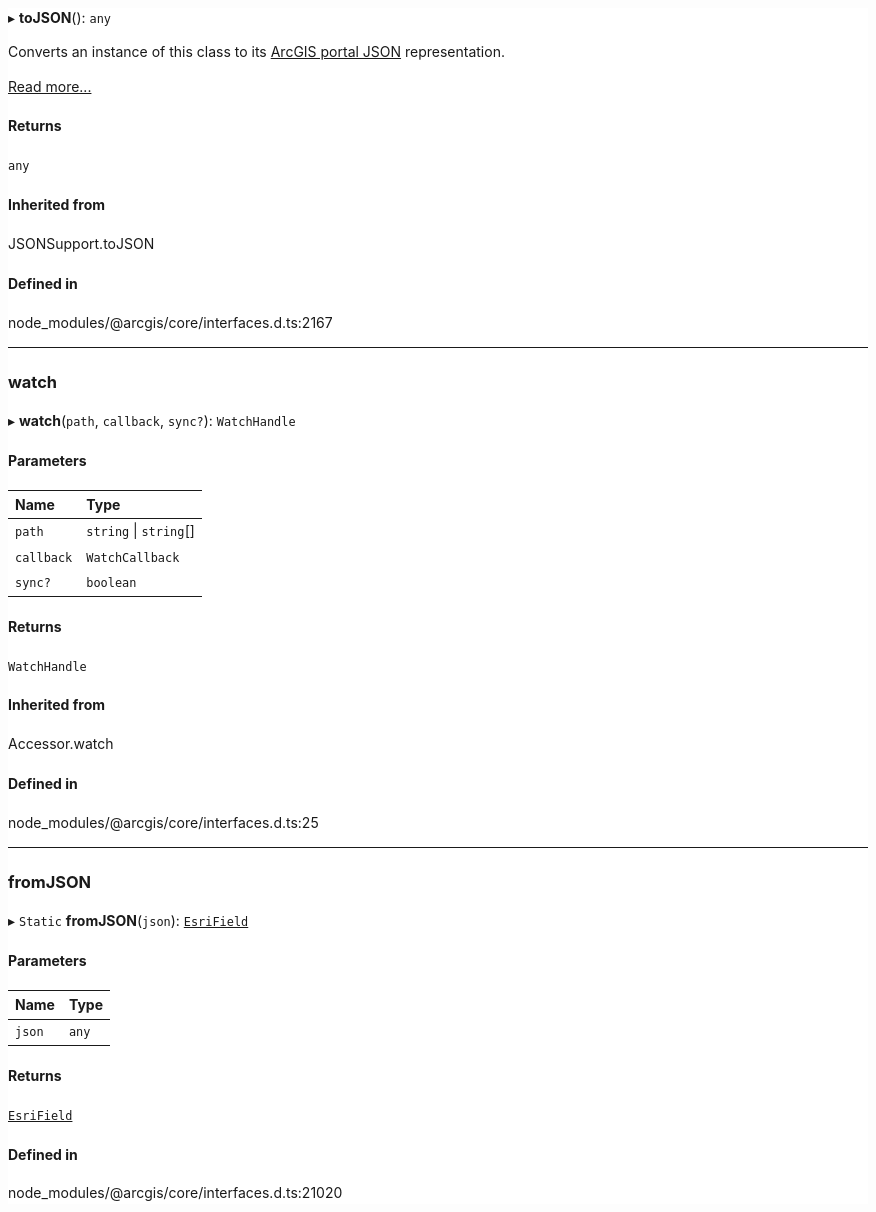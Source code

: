 ▸ **toJSON**(): `any`

Converts an instance of this class to its [ArcGIS portal JSON](https://developers.arcgis.com/documentation/common-data-types/geometry-objects.htm) representation.

[Read more...](https://developers.arcgis.com/javascript/latest/api-reference/esri-core-JSONSupport.html#toJSON)

#### Returns

`any`

#### Inherited from

JSONSupport.toJSON

#### Defined in

node_modules/@arcgis/core/interfaces.d.ts:2167

___

### watch

▸ **watch**(`path`, `callback`, `sync?`): `WatchHandle`

#### Parameters

| Name | Type |
| :------ | :------ |
| `path` | `string` \| `string`[] |
| `callback` | `WatchCallback` |
| `sync?` | `boolean` |

#### Returns

`WatchHandle`

#### Inherited from

Accessor.watch

#### Defined in

node_modules/@arcgis/core/interfaces.d.ts:25

___

### fromJSON

▸ `Static` **fromJSON**(`json`): [`EsriField`](geo_esri.EsriField.md)

#### Parameters

| Name | Type |
| :------ | :------ |
| `json` | `any` |

#### Returns

[`EsriField`](geo_esri.EsriField.md)

#### Defined in

node_modules/@arcgis/core/interfaces.d.ts:21020
